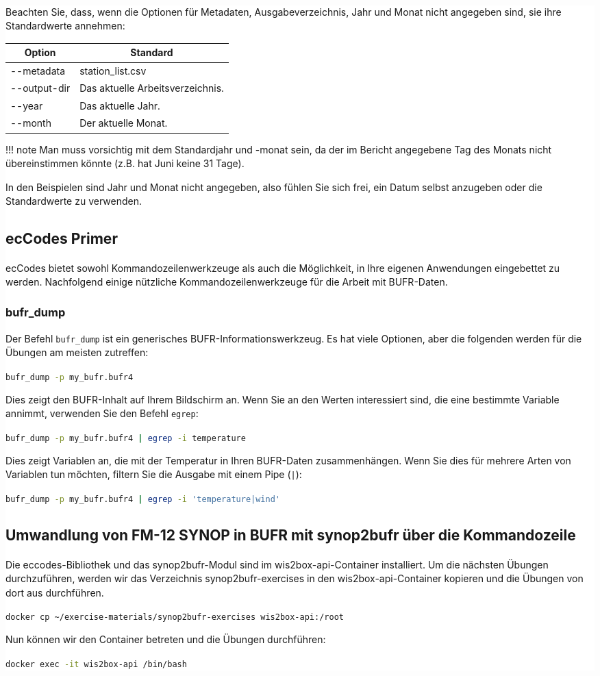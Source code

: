 Beachten Sie, dass, wenn die Optionen für Metadaten, Ausgabeverzeichnis, Jahr und Monat nicht angegeben sind, sie ihre Standardwerte annehmen:

| Option      | Standard |
| ----------- | ----------- |
| --metadata | station_list.csv |
| --output-dir | Das aktuelle Arbeitsverzeichnis. |
| --year | Das aktuelle Jahr. |
| --month | Der aktuelle Monat. |

!!! note
    Man muss vorsichtig mit dem Standardjahr und -monat sein, da der im Bericht angegebene Tag des Monats nicht übereinstimmen könnte (z.B. hat Juni keine 31 Tage).

In den Beispielen sind Jahr und Monat nicht angegeben, also fühlen Sie sich frei, ein Datum selbst anzugeben oder die Standardwerte zu verwenden.

## ecCodes Primer

ecCodes bietet sowohl Kommandozeilenwerkzeuge als auch die Möglichkeit, in Ihre eigenen Anwendungen eingebettet zu werden. Nachfolgend einige nützliche Kommandozeilenwerkzeuge für die Arbeit mit BUFR-Daten.

### bufr_dump

Der Befehl `bufr_dump` ist ein generisches BUFR-Informationswerkzeug. Es hat viele Optionen, aber die folgenden werden für die Übungen am meisten zutreffen:

```bash
bufr_dump -p my_bufr.bufr4
```

Dies zeigt den BUFR-Inhalt auf Ihrem Bildschirm an. Wenn Sie an den Werten interessiert sind, die eine bestimmte Variable annimmt, verwenden Sie den Befehl `egrep`:

```bash
bufr_dump -p my_bufr.bufr4 | egrep -i temperature
```

Dies zeigt Variablen an, die mit der Temperatur in Ihren BUFR-Daten zusammenhängen. Wenn Sie dies für mehrere Arten von Variablen tun möchten, filtern Sie die Ausgabe mit einem Pipe (`|`):

```bash
bufr_dump -p my_bufr.bufr4 | egrep -i 'temperature|wind'
```

## Umwandlung von FM-12 SYNOP in BUFR mit synop2bufr über die Kommandozeile

Die eccodes-Bibliothek und das synop2bufr-Modul sind im wis2box-api-Container installiert. Um die nächsten Übungen durchzuführen, werden wir das Verzeichnis synop2bufr-exercises in den wis2box-api-Container kopieren und die Übungen von dort aus durchführen.

```bash
docker cp ~/exercise-materials/synop2bufr-exercises wis2box-api:/root
```

Nun können wir den Container betreten und die Übungen durchführen:

```bash
docker exec -it wis2box-api /bin/bash
```
